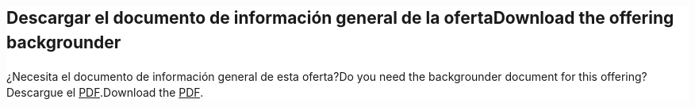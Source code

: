 ## <a name="download-the-offering-backgrounder"></a><span data-ttu-id="4e60e-155">Descargar el documento de información general de la oferta</span><span class="sxs-lookup"><span data-stu-id="4e60e-155">Download the offering backgrounder</span></span>

<span data-ttu-id="4e60e-156">¿Necesita el documento de información general de esta oferta?</span><span class="sxs-lookup"><span data-stu-id="4e60e-156">Do you need the backgrounder document for this offering?</span></span> <span data-ttu-id="4e60e-157">Descargue el [PDF](https://download.microsoft.com/download/1/9/3/19390188-F5C7-4819-80BB-30B84304E499/CanadianPrivacyLaws-Compliance.pdf).</span><span class="sxs-lookup"><span data-stu-id="4e60e-157">Download the [PDF](https://download.microsoft.com/download/1/9/3/19390188-F5C7-4819-80BB-30B84304E499/CanadianPrivacyLaws-Compliance.pdf).</span></span>
